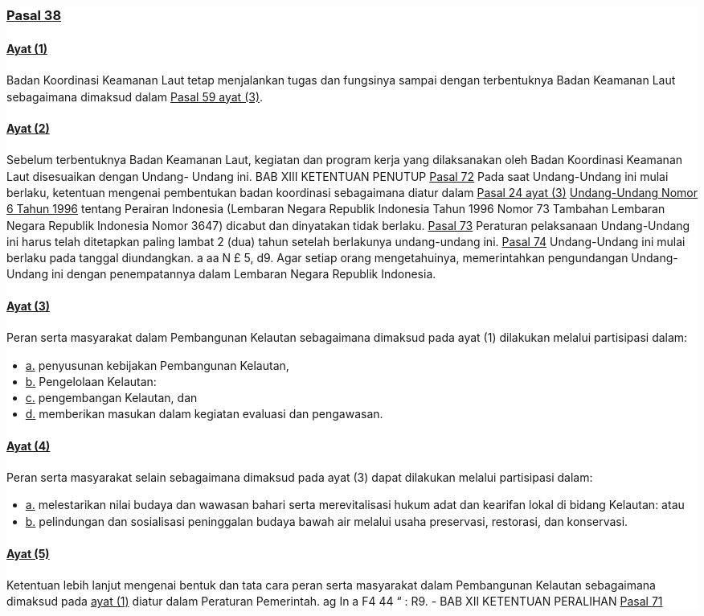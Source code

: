
### [Pasal 38](http://example.org/legal/peraturan/uu/2014/32/pasal/0038)

#### [Ayat (1)](http://example.org/legal/peraturan/uu/2014/32/pasal/0038/versi/20141017/ayat/0001)
Badan Koordinasi Keamanan Laut tetap menjalankan tugas dan fungsinya sampai dengan terbentuknya Badan Keamanan Laut sebagaimana dimaksud dalam [Pasal 59 ayat (3)](http://example.org/legal/peraturan/uu/2014/32/pasal/0038/versi/20141017/ayat/0003).

#### [Ayat (2)](http://example.org/legal/peraturan/uu/2014/32/pasal/0038/versi/20141017/ayat/0002)
Sebelum terbentuknya Badan Keamanan Laut, kegiatan dan program kerja yang dilaksanakan oleh Badan Koordinasi Keamanan Laut disesuaikan dengan Undang- Undang ini. BAB XIII KETENTUAN PENUTUP [Pasal 72](http://example.org/legal/peraturan/uu/2014/32/pasal/0072) Pada saat Undang-Undang ini mulai berlaku, ketentuan mengenai pembentukan badan koordinasi sebagaimana diatur dalam [Pasal 24 ayat (3)](http://example.org/legal/peraturan/uu/2014/32/pasal/0038/versi/20141017/ayat/0003) [Undang-Undang Nomor 6 Tahun 1996](http://example.org/legal/peraturan/uu/1996/6) tentang Perairan Indonesia (Lembaran Negara Republik Indonesia Tahun 1996 Nomor 73 Tambahan Lembaran Negara Republik Indonesia Nomor 3647) dicabut dan dinyatakan tidak berlaku. [Pasal 73](http://example.org/legal/peraturan/uu/2014/32/pasal/0073) Peraturan pelaksanaan Undang-Undang ini harus telah ditetapkan paling lambat 2 (dua) tahun setelah berlakunya undang-undang ini. [Pasal 74](http://example.org/legal/peraturan/uu/2014/32/pasal/0074) Undang-Undang ini mulai berlaku pada tanggal diundangkan. a aa N £ 5, d9. Agar setiap orang mengetahuinya, memerintahkan pengundangan Undang-Undang ini dengan penempatannya dalam Lembaran Negara Republik Indonesia.

#### [Ayat (3)](http://example.org/legal/peraturan/uu/2014/32/pasal/0038/versi/20141017/ayat/0003)
Peran serta masyarakat dalam Pembangunan Kelautan sebagaimana dimaksud pada ayat (1) dilakukan melalui partisipasi dalam:
* [a.](http://example.org/legal/peraturan/uu/2014/32/pasal/0038/versi/20141017/ayat/0003/huruf/a) penyusunan kebijakan Pembangunan Kelautan,
* [b.](http://example.org/legal/peraturan/uu/2014/32/pasal/0038/versi/20141017/ayat/0003/huruf/b) Pengelolaan Kelautan:
* [c.](http://example.org/legal/peraturan/uu/2014/32/pasal/0038/versi/20141017/ayat/0003/huruf/c) pengembangan Kelautan, dan
* [d.](http://example.org/legal/peraturan/uu/2014/32/pasal/0038/versi/20141017/ayat/0003/huruf/d) memberikan masukan dalam kegiatan evaluasi dan pengawasan.

#### [Ayat (4)](http://example.org/legal/peraturan/uu/2014/32/pasal/0038/versi/20141017/ayat/0004)
Peran serta masyarakat selain sebagaimana dimaksud pada ayat (3) dapat dilakukan melalui partisipasi dalam:
* [a.](http://example.org/legal/peraturan/uu/2014/32/pasal/0038/versi/20141017/ayat/0004/huruf/a) melestarikan nilai budaya dan wawasan bahari serta merevitalisasi hukum adat dan kearifan lokal di bidang Kelautan: atau
* [b.](http://example.org/legal/peraturan/uu/2014/32/pasal/0038/versi/20141017/ayat/0004/huruf/b) pelindungan dan sosialisasi peninggalan budaya bawah air melalui usaha preservasi, restorasi, dan konservasi.

#### [Ayat (5)](http://example.org/legal/peraturan/uu/2014/32/pasal/0038/versi/20141017/ayat/0005)
Ketentuan lebih lanjut mengenai bentuk dan tata cara peran serta masyarakat dalam Pembangunan Kelautan sebagaimana dimaksud pada [ayat (1)](http://example.org/legal/peraturan/uu/2014/32/pasal/0038/versi/20141017/ayat/0001) diatur dalam Peraturan Pemerintah. ag In a F4 44 “ : R9. - BAB XII KETENTUAN PERALIHAN [Pasal 71](http://example.org/legal/peraturan/uu/2014/32/pasal/0071)
 
